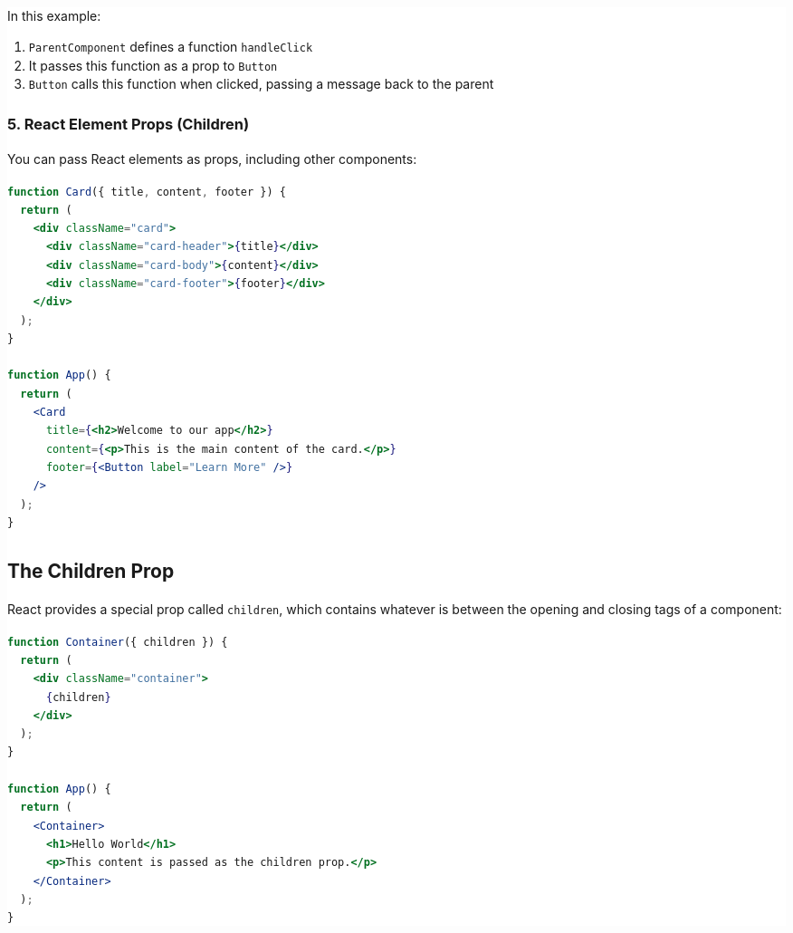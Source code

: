 In this example:
1. `ParentComponent` defines a function `handleClick`
2. It passes this function as a prop to `Button`
3. `Button` calls this function when clicked, passing a message back to the parent

### 5. React Element Props (Children)

You can pass React elements as props, including other components:

```jsx
function Card({ title, content, footer }) {
  return (
    <div className="card">
      <div className="card-header">{title}</div>
      <div className="card-body">{content}</div>
      <div className="card-footer">{footer}</div>
    </div>
  );
}

function App() {
  return (
    <Card
      title={<h2>Welcome to our app</h2>}
      content={<p>This is the main content of the card.</p>}
      footer={<Button label="Learn More" />}
    />
  );
}
```

## The Children Prop

React provides a special prop called `children`, which contains whatever is between the opening and closing tags of a component:

```jsx
function Container({ children }) {
  return (
    <div className="container">
      {children}
    </div>
  );
}

function App() {
  return (
    <Container>
      <h1>Hello World</h1>
      <p>This content is passed as the children prop.</p>
    </Container>
  );
}
```
